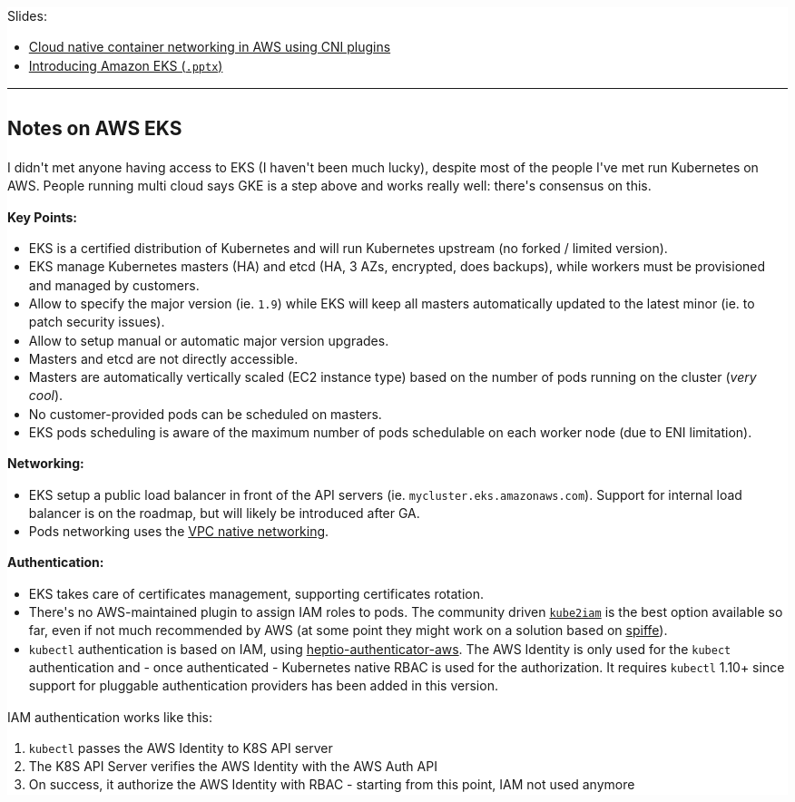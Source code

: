Slides:
- [Cloud native container networking in AWS using CNI plugins](https://schd.ws/hosted_files/kccnceu18/6f/KC_CNC_EU_2018_CNI_AWS.pdf)
- [Introducing Amazon EKS (`.pptx`)](https://schd.ws/hosted_files/kccnceu18/d2/Intro%20to%20EKS%20Kubecon%202018.pptx)


---


## Notes on AWS EKS

I didn't met anyone having access to EKS (I haven't been much lucky), despite most of the people I've met run Kubernetes on AWS. People running multi cloud says GKE is a step above and works really well: there's consensus on this.

**Key Points:**
- EKS is a certified distribution of Kubernetes and will run Kubernetes upstream (no forked / limited version).
- EKS manage Kubernetes masters (HA) and etcd (HA, 3 AZs, encrypted, does backups), while workers must be provisioned and managed by customers.
- Allow to specify the major version (ie. `1.9`) while EKS will keep all masters automatically updated to the latest minor (ie. to patch security issues).
- Allow to setup manual or automatic major version upgrades.
- Masters and etcd are not directly accessible.
- Masters are automatically vertically scaled (EC2 instance type) based on the number of pods running on the cluster (_very cool_).
- No customer-provided pods can be scheduled on masters.
- EKS pods scheduling is aware of the maximum number of pods schedulable on each worker node (due to ENI limitation).

**Networking:**
- EKS setup a public load balancer in front of the API servers (ie. `mycluster.eks.amazonaws.com`). Support for internal load balancer is on the roadmap, but will likely be introduced after GA.
- Pods networking uses the [VPC native networking](#pods-networking-in-kubernetes-using-aws-elastic-network-interfaces).

**Authentication:**
- EKS takes care of certificates management, supporting certificates rotation.
- There's no AWS-maintained plugin to assign IAM roles to pods. The community driven [`kube2iam`](https://github.com/jtblin/kube2iam) is the best option available so far, even if not much recommended by AWS (at some point they might work on a solution based on [spiffe](https://github.com/spiffe/spiffe)).
- `kubectl` authentication is based on IAM, using [heptio-authenticator-aws](https://github.com/heptio/authenticator). The AWS Identity is only used for the `kubect` authentication and - once authenticated - Kubernetes native RBAC is used for the authorization. It requires `kubectl` 1.10+ since support for pluggable authentication providers has been added in this version.

IAM authentication works like this:
  1. `kubectl` passes the AWS Identity to K8S API server
  2. The K8S API Server verifies the AWS Identity with the AWS Auth API
  3. On success, it authorize the AWS Identity with RBAC - starting from this point, IAM not used anymore
